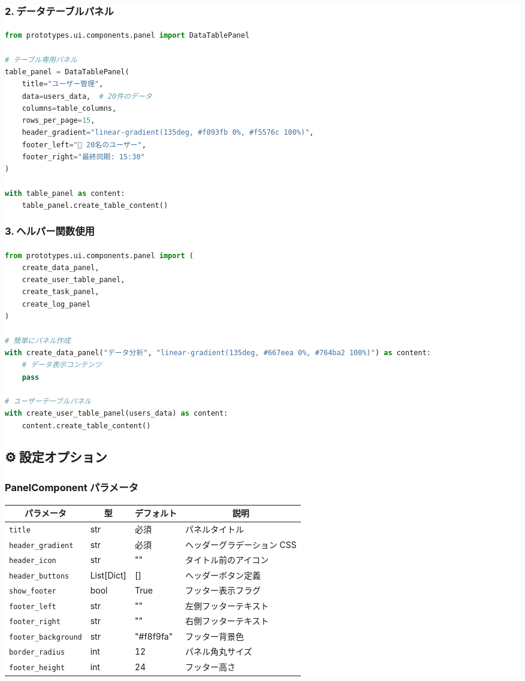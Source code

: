 ### 2. データテーブルパネル

```python
from prototypes.ui.components.panel import DataTablePanel

# テーブル専用パネル
table_panel = DataTablePanel(
    title="ユーザー管理",
    data=users_data,  # 20件のデータ
    columns=table_columns,
    rows_per_page=15,
    header_gradient="linear-gradient(135deg, #f093fb 0%, #f5576c 100%)",
    footer_left="👥 20名のユーザー",
    footer_right="最終同期: 15:30"
)

with table_panel as content:
    table_panel.create_table_content()
```

### 3. ヘルパー関数使用

```python
from prototypes.ui.components.panel import (
    create_data_panel,
    create_user_table_panel,
    create_task_panel,
    create_log_panel
)

# 簡単にパネル作成
with create_data_panel("データ分析", "linear-gradient(135deg, #667eea 0%, #764ba2 100%)") as content:
    # データ表示コンテンツ
    pass

# ユーザーテーブルパネル
with create_user_table_panel(users_data) as content:
    content.create_table_content()
```

## ⚙️ 設定オプション

### PanelComponent パラメータ

| パラメータ | 型 | デフォルト | 説明 |
|-----------|----|-----------|----- |
| `title` | str | 必須 | パネルタイトル |
| `header_gradient` | str | 必須 | ヘッダーグラデーション CSS |
| `header_icon` | str | "" | タイトル前のアイコン |
| `header_buttons` | List[Dict] | [] | ヘッダーボタン定義 |
| `show_footer` | bool | True | フッター表示フラグ |
| `footer_left` | str | "" | 左側フッターテキスト |
| `footer_right` | str | "" | 右側フッターテキスト |
| `footer_background` | str | "#f8f9fa" | フッター背景色 |
| `border_radius` | int | 12 | パネル角丸サイズ |
| `footer_height` | int | 24 | フッター高さ |
